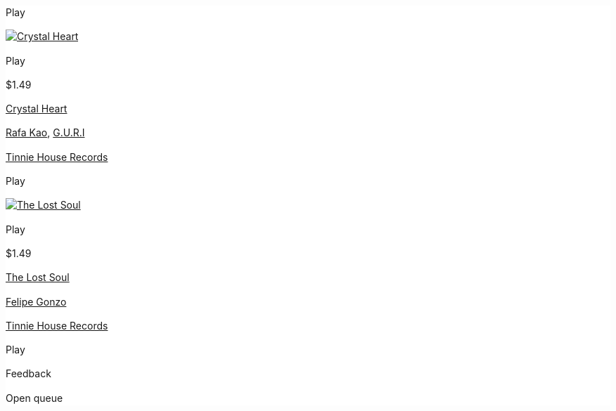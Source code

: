 Play

[![Crystal Heart](https://geo-media.beatport.com/image_size/250x250/07ae0f2b-d211-4caa-bf1c-f5868944eccf.jpg)](https://www.beatport.com/release/crystal-heart/1992517 "Crystal Heart")

Play

$1.49

[Crystal Heart](https://www.beatport.com/release/crystal-heart/1992517)

[Rafa Kao](https://www.beatport.com/artist/rafa-kao/204741 "Rafa Kao"), [G.U.R.I](https://www.beatport.com/artist/guri/204742 "G.U.R.I")

[Tinnie House Records](https://www.beatport.com/label/tinnie-house-records/50650 "Tinnie House Records")

Play

[![The Lost Soul](https://geo-media.beatport.com/image_size/250x250/f4a98496-3f8d-425c-8c5e-f73cfce99fcc.jpg)](https://www.beatport.com/release/the-lost-soul/1986006 "The Lost Soul")

Play

$1.49

[The Lost Soul](https://www.beatport.com/release/the-lost-soul/1986006)

[Felipe Gonzo](https://www.beatport.com/artist/felipe-gonzo/534032 "Felipe Gonzo")

[Tinnie House Records](https://www.beatport.com/label/tinnie-house-records/50650 "Tinnie House Records")

Play

Feedback

Open queue